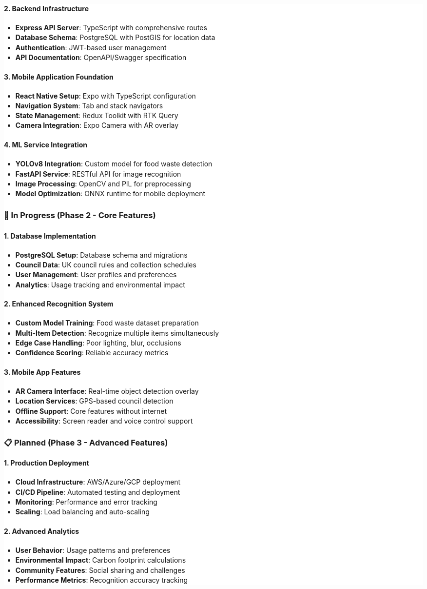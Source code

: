 #### 2. Backend Infrastructure
- **Express API Server**: TypeScript with comprehensive routes
- **Database Schema**: PostgreSQL with PostGIS for location data
- **Authentication**: JWT-based user management
- **API Documentation**: OpenAPI/Swagger specification

#### 3. Mobile Application Foundation
- **React Native Setup**: Expo with TypeScript configuration
- **Navigation System**: Tab and stack navigators
- **State Management**: Redux Toolkit with RTK Query
- **Camera Integration**: Expo Camera with AR overlay

#### 4. ML Service Integration
- **YOLOv8 Integration**: Custom model for food waste detection
- **FastAPI Service**: RESTful API for image recognition
- **Image Processing**: OpenCV and PIL for preprocessing
- **Model Optimization**: ONNX runtime for mobile deployment

### 🔄 In Progress (Phase 2 - Core Features)

#### 1. Database Implementation
- **PostgreSQL Setup**: Database schema and migrations
- **Council Data**: UK council rules and collection schedules
- **User Management**: User profiles and preferences
- **Analytics**: Usage tracking and environmental impact

#### 2. Enhanced Recognition System
- **Custom Model Training**: Food waste dataset preparation
- **Multi-Item Detection**: Recognize multiple items simultaneously
- **Edge Case Handling**: Poor lighting, blur, occlusions
- **Confidence Scoring**: Reliable accuracy metrics

#### 3. Mobile App Features
- **AR Camera Interface**: Real-time object detection overlay
- **Location Services**: GPS-based council detection
- **Offline Support**: Core features without internet
- **Accessibility**: Screen reader and voice control support

### 📋 Planned (Phase 3 - Advanced Features)

#### 1. Production Deployment
- **Cloud Infrastructure**: AWS/Azure/GCP deployment
- **CI/CD Pipeline**: Automated testing and deployment
- **Monitoring**: Performance and error tracking
- **Scaling**: Load balancing and auto-scaling

#### 2. Advanced Analytics
- **User Behavior**: Usage patterns and preferences
- **Environmental Impact**: Carbon footprint calculations
- **Community Features**: Social sharing and challenges
- **Performance Metrics**: Recognition accuracy tracking
